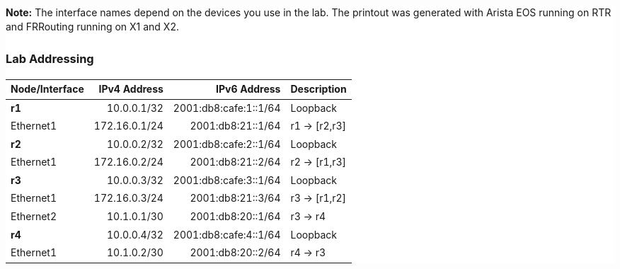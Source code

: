 **Note:** The interface names depend on the devices you use in the lab. The printout was generated with Arista EOS running on RTR and FRRouting running on X1 and X2.

### Lab Addressing

| Node/Interface | IPv4 Address | IPv6 Address | Description |
|----------------|-------------:|-------------:|-------------|
| **r1** |  10.0.0.1/32 | 2001:db8:cafe:1::1/64 | Loopback |
| Ethernet1 | 172.16.0.1/24 | 2001:db8:21::1/64 | r1 -> [r2,r3] |
| **r2** |  10.0.0.2/32 | 2001:db8:cafe:2::1/64 | Loopback |
| Ethernet1 | 172.16.0.2/24 | 2001:db8:21::2/64 | r2 -> [r1,r3] |
| **r3** |  10.0.0.3/32 | 2001:db8:cafe:3::1/64 | Loopback |
| Ethernet1 | 172.16.0.3/24 | 2001:db8:21::3/64 | r3 -> [r1,r2] |
| Ethernet2 | 10.1.0.1/30 | 2001:db8:20::1/64 | r3 -> r4 |
| **r4** |  10.0.0.4/32 | 2001:db8:cafe:4::1/64 | Loopback |
| Ethernet1 | 10.1.0.2/30 | 2001:db8:20::2/64 | r4 -> r3 |
